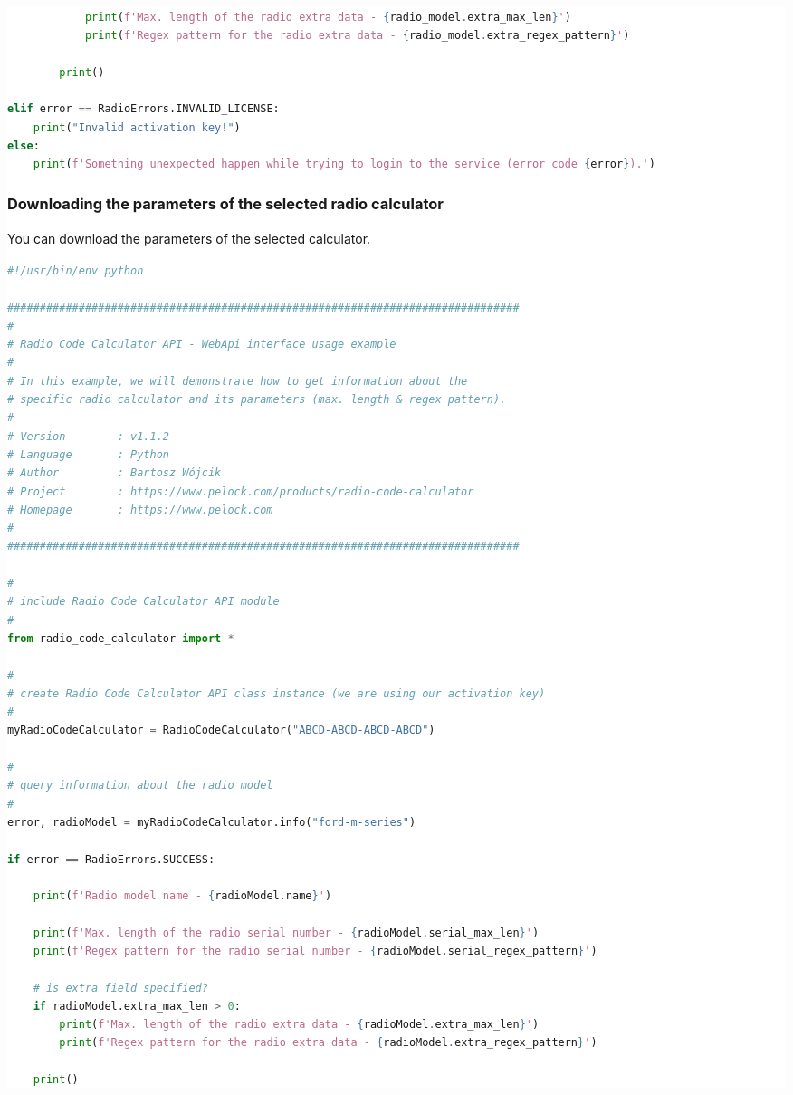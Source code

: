 ```python
            print(f'Max. length of the radio extra data - {radio_model.extra_max_len}')
            print(f'Regex pattern for the radio extra data - {radio_model.extra_regex_pattern}')

        print()

elif error == RadioErrors.INVALID_LICENSE:
    print("Invalid activation key!")
else:
    print(f'Something unexpected happen while trying to login to the service (error code {error}).')
```

### Downloading the parameters of the selected radio calculator

You can download the parameters of the selected calculator.

```python
#!/usr/bin/env python

###############################################################################
#
# Radio Code Calculator API - WebApi interface usage example
#
# In this example, we will demonstrate how to get information about the
# specific radio calculator and its parameters (max. length & regex pattern).
#
# Version        : v1.1.2
# Language       : Python
# Author         : Bartosz Wójcik
# Project        : https://www.pelock.com/products/radio-code-calculator
# Homepage       : https://www.pelock.com
#
###############################################################################

#
# include Radio Code Calculator API module
#
from radio_code_calculator import *

#
# create Radio Code Calculator API class instance (we are using our activation key)
#
myRadioCodeCalculator = RadioCodeCalculator("ABCD-ABCD-ABCD-ABCD")

#
# query information about the radio model
#
error, radioModel = myRadioCodeCalculator.info("ford-m-series")

if error == RadioErrors.SUCCESS:

    print(f'Radio model name - {radioModel.name}')

    print(f'Max. length of the radio serial number - {radioModel.serial_max_len}')
    print(f'Regex pattern for the radio serial number - {radioModel.serial_regex_pattern}')

    # is extra field specified?
    if radioModel.extra_max_len > 0:
        print(f'Max. length of the radio extra data - {radioModel.extra_max_len}')
        print(f'Regex pattern for the radio extra data - {radioModel.extra_regex_pattern}')

    print()

```